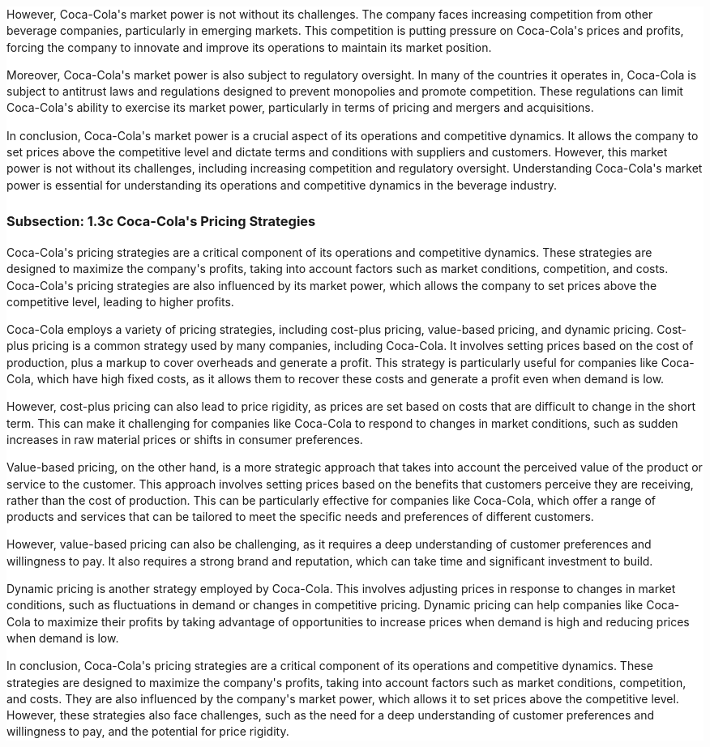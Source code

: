 However, Coca-Cola's market power is not without its challenges. The company faces increasing competition from other beverage companies, particularly in emerging markets. This competition is putting pressure on Coca-Cola's prices and profits, forcing the company to innovate and improve its operations to maintain its market position.

Moreover, Coca-Cola's market power is also subject to regulatory oversight. In many of the countries it operates in, Coca-Cola is subject to antitrust laws and regulations designed to prevent monopolies and promote competition. These regulations can limit Coca-Cola's ability to exercise its market power, particularly in terms of pricing and mergers and acquisitions.

In conclusion, Coca-Cola's market power is a crucial aspect of its operations and competitive dynamics. It allows the company to set prices above the competitive level and dictate terms and conditions with suppliers and customers. However, this market power is not without its challenges, including increasing competition and regulatory oversight. Understanding Coca-Cola's market power is essential for understanding its operations and competitive dynamics in the beverage industry.

### Subsection: 1.3c Coca-Cola's Pricing Strategies

Coca-Cola's pricing strategies are a critical component of its operations and competitive dynamics. These strategies are designed to maximize the company's profits, taking into account factors such as market conditions, competition, and costs. Coca-Cola's pricing strategies are also influenced by its market power, which allows the company to set prices above the competitive level, leading to higher profits.

Coca-Cola employs a variety of pricing strategies, including cost-plus pricing, value-based pricing, and dynamic pricing. Cost-plus pricing is a common strategy used by many companies, including Coca-Cola. It involves setting prices based on the cost of production, plus a markup to cover overheads and generate a profit. This strategy is particularly useful for companies like Coca-Cola, which have high fixed costs, as it allows them to recover these costs and generate a profit even when demand is low.

However, cost-plus pricing can also lead to price rigidity, as prices are set based on costs that are difficult to change in the short term. This can make it challenging for companies like Coca-Cola to respond to changes in market conditions, such as sudden increases in raw material prices or shifts in consumer preferences.

Value-based pricing, on the other hand, is a more strategic approach that takes into account the perceived value of the product or service to the customer. This approach involves setting prices based on the benefits that customers perceive they are receiving, rather than the cost of production. This can be particularly effective for companies like Coca-Cola, which offer a range of products and services that can be tailored to meet the specific needs and preferences of different customers.

However, value-based pricing can also be challenging, as it requires a deep understanding of customer preferences and willingness to pay. It also requires a strong brand and reputation, which can take time and significant investment to build.

Dynamic pricing is another strategy employed by Coca-Cola. This involves adjusting prices in response to changes in market conditions, such as fluctuations in demand or changes in competitive pricing. Dynamic pricing can help companies like Coca-Cola to maximize their profits by taking advantage of opportunities to increase prices when demand is high and reducing prices when demand is low.

In conclusion, Coca-Cola's pricing strategies are a critical component of its operations and competitive dynamics. These strategies are designed to maximize the company's profits, taking into account factors such as market conditions, competition, and costs. They are also influenced by the company's market power, which allows it to set prices above the competitive level. However, these strategies also face challenges, such as the need for a deep understanding of customer preferences and willingness to pay, and the potential for price rigidity.
